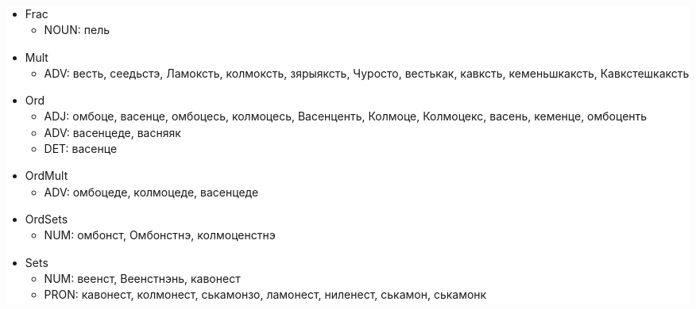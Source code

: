 <ul>
  <li>Frac
    <ul>
      <li>NOUN: пель</li>
    </ul>
  </li>
</ul>

<ul>
  <li>Mult
    <ul>
      <li>ADV: весть, сеедьстэ, Ламоксть, колмоксть, зярыяксть, Чуросто, вестькак, кавксть, кеменьшкаксть, Кавкстешкаксть</li>
    </ul>
  </li>
</ul>

<ul>
  <li>Ord
    <ul>
      <li>ADJ: омбоце, васенце, омбоцесь, колмоцесь, Васенценть, Колмоце, Колмоцекс, васень, кеменце, омбоценть</li>
      <li>ADV: васенцеде, васняяк</li>
      <li>DET: васенце</li>
    </ul>
  </li>
</ul>

<ul>
  <li>OrdMult
    <ul>
      <li>ADV: омбоцеде, колмоцеде, васенцеде</li>
    </ul>
  </li>
</ul>

<ul>
  <li>OrdSets
    <ul>
      <li>NUM: омбонст, Омбонстнэ, колмоценстнэ</li>
    </ul>
  </li>
</ul>

<ul>
  <li>Sets
    <ul>
      <li>NUM: веенст, Веенстнэнь, кавонест</li>
      <li>PRON: кавонест, колмонест, ськамонзо, ламонест, ниленест, ськамон, ськамонк</li>
    </ul>
  </li>
</ul>

